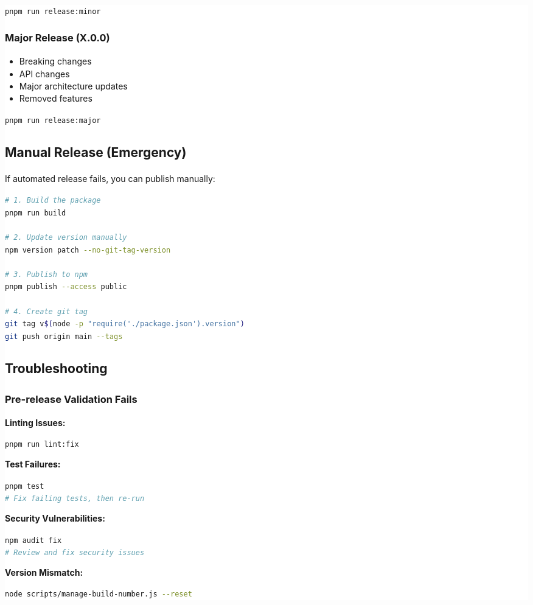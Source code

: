 ```bash
pnpm run release:minor
```

### Major Release (X.0.0)
- Breaking changes
- API changes
- Major architecture updates
- Removed features

```bash
pnpm run release:major
```

## Manual Release (Emergency)

If automated release fails, you can publish manually:

```bash
# 1. Build the package
pnpm run build

# 2. Update version manually
npm version patch --no-git-tag-version

# 3. Publish to npm
pnpm publish --access public

# 4. Create git tag
git tag v$(node -p "require('./package.json').version")
git push origin main --tags
```

## Troubleshooting

### Pre-release Validation Fails

**Linting Issues:**
```bash
pnpm run lint:fix
```

**Test Failures:**
```bash
pnpm test
# Fix failing tests, then re-run
```

**Security Vulnerabilities:**
```bash
npm audit fix
# Review and fix security issues
```

**Version Mismatch:**
```bash
node scripts/manage-build-number.js --reset
```
